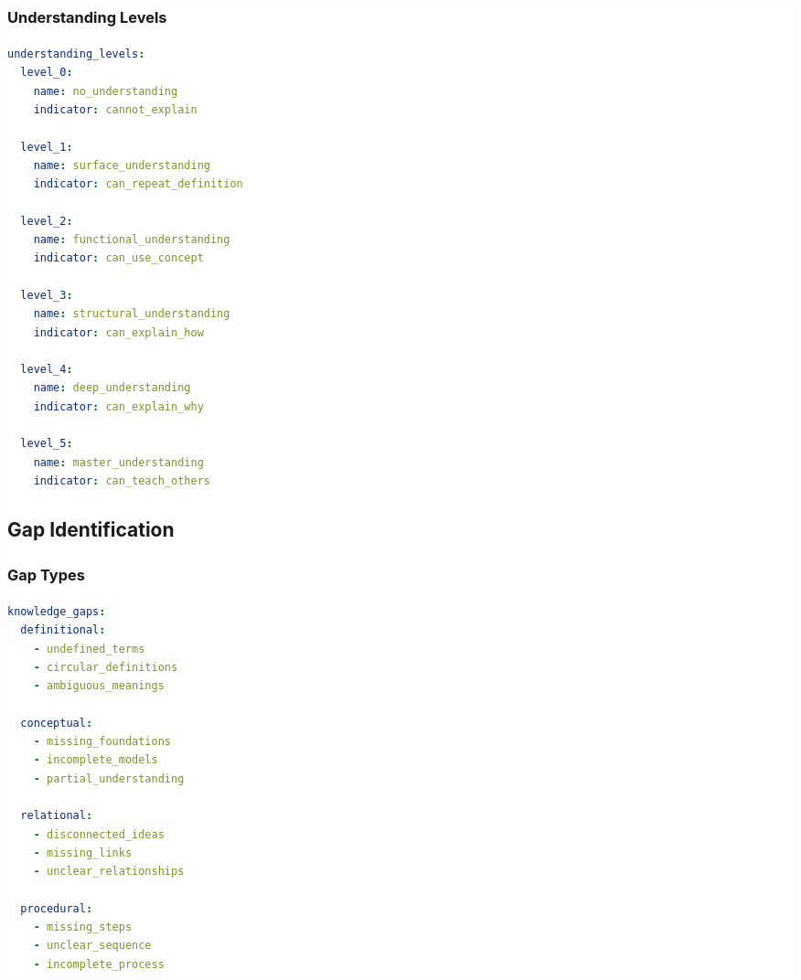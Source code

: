 ### Understanding Levels
```yaml
understanding_levels:
  level_0:
    name: no_understanding
    indicator: cannot_explain
  
  level_1:
    name: surface_understanding
    indicator: can_repeat_definition
  
  level_2:
    name: functional_understanding
    indicator: can_use_concept
  
  level_3:
    name: structural_understanding
    indicator: can_explain_how
  
  level_4:
    name: deep_understanding
    indicator: can_explain_why
  
  level_5:
    name: master_understanding
    indicator: can_teach_others
```

## Gap Identification

### Gap Types
```yaml
knowledge_gaps:
  definitional:
    - undefined_terms
    - circular_definitions
    - ambiguous_meanings
  
  conceptual:
    - missing_foundations
    - incomplete_models
    - partial_understanding
  
  relational:
    - disconnected_ideas
    - missing_links
    - unclear_relationships
  
  procedural:
    - missing_steps
    - unclear_sequence
    - incomplete_process
```
